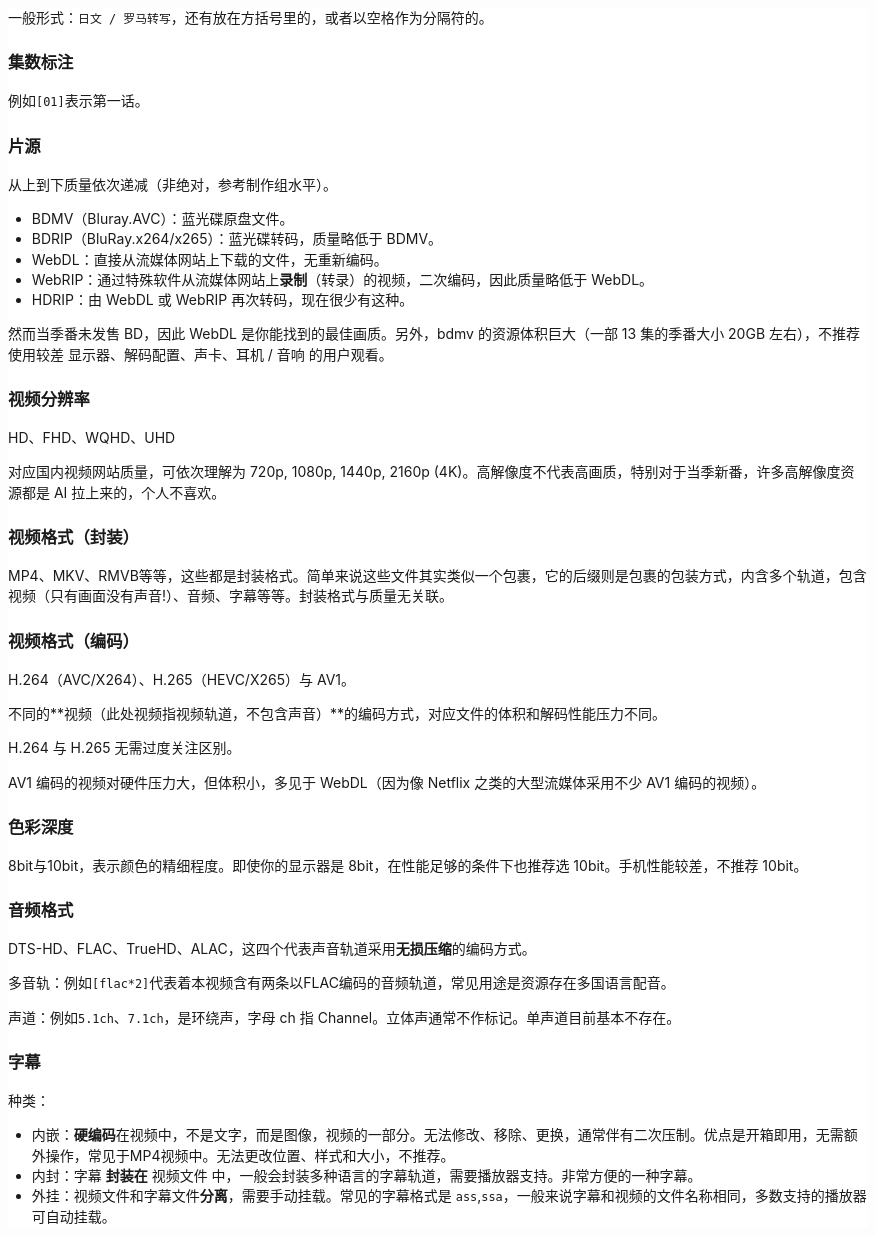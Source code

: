 一般形式：`日文 / 罗马转写`，还有放在方括号里的，或者以空格作为分隔符的。

### 集数标注

例如`[01]`表示第一话。

### 片源

从上到下质量依次递减（非绝对，参考制作组水平）。

- BDMV（Bluray.AVC）：蓝光碟原盘文件。
- BDRIP（BluRay.x264/x265）：蓝光碟转码，质量略低于 BDMV。
- WebDL：直接从流媒体网站上下载的文件，无重新编码。
- WebRIP：通过特殊软件从流媒体网站上**录制**（转录）的视频，二次编码，因此质量略低于 WebDL。
- HDRIP：由 WebDL 或 WebRIP 再次转码，现在很少有这种。

然而当季番未发售 BD，因此 WebDL 是你能找到的最佳画质。另外，bdmv 的资源体积巨大（一部 13 集的季番大小 20GB 左右），不推荐使用较差 显示器、解码配置、声卡、耳机 / 音响 的用户观看。

### 视频分辨率

HD、FHD、WQHD、UHD

对应国内视频网站质量，可依次理解为 720p, 1080p, 1440p, 2160p (4K)。高解像度不代表高画质，特别对于当季新番，许多高解像度资源都是 AI 拉上来的，个人不喜欢。

### 视频格式（封装）

MP4、MKV、RMVB等等，这些都是封装格式。简单来说这些文件其实类似一个包裹，它的后缀则是包裹的包装方式，内含多个轨道，包含视频（只有画面没有声音!）、音频、字幕等等。封装格式与质量无关联。

### 视频格式（编码）

H.264（AVC/X264）、H.265（HEVC/X265）与 AV1。

不同的**视频（此处视频指视频轨道，不包含声音）**的编码方式，对应文件的体积和解码性能压力不同。

H.264 与 H.265 无需过度关注区别。

AV1 编码的视频对硬件压力大，但体积小，多见于 WebDL（因为像 Netflix 之类的大型流媒体采用不少 AV1 编码的视频）。

### 色彩深度

8bit与10bit，表示颜色的精细程度。即使你的显示器是 8bit，在性能足够的条件下也推荐选 10bit。手机性能较差，不推荐 10bit。

### 音频格式

DTS-HD、FLAC、TrueHD、ALAC，这四个代表声音轨道采用**无损压缩**的编码方式。

多音轨：例如`[flac*2]`代表着本视频含有两条以FLAC编码的音频轨道，常见用途是资源存在多国语言配音。

声道：例如`5.1ch`、`7.1ch`，是环绕声，字母 ch 指 Channel。立体声通常不作标记。单声道目前基本不存在。

### 字幕

种类：

- 内嵌：**硬编码**在视频中，不是文字，而是图像，视频的一部分。无法修改、移除、更换，通常伴有二次压制。优点是开箱即用，无需额外操作，常见于MP4视频中。无法更改位置、样式和大小，不推荐。
- 内封：字幕 **封装在** 视频文件 中，一般会封装多种语言的字幕轨道，需要播放器支持。非常方便的一种字幕。
- 外挂：视频文件和字幕文件**分离**，需要手动挂载。常见的字幕格式是 `ass`,`ssa`，一般来说字幕和视频的文件名称相同，多数支持的播放器可自动挂载。
